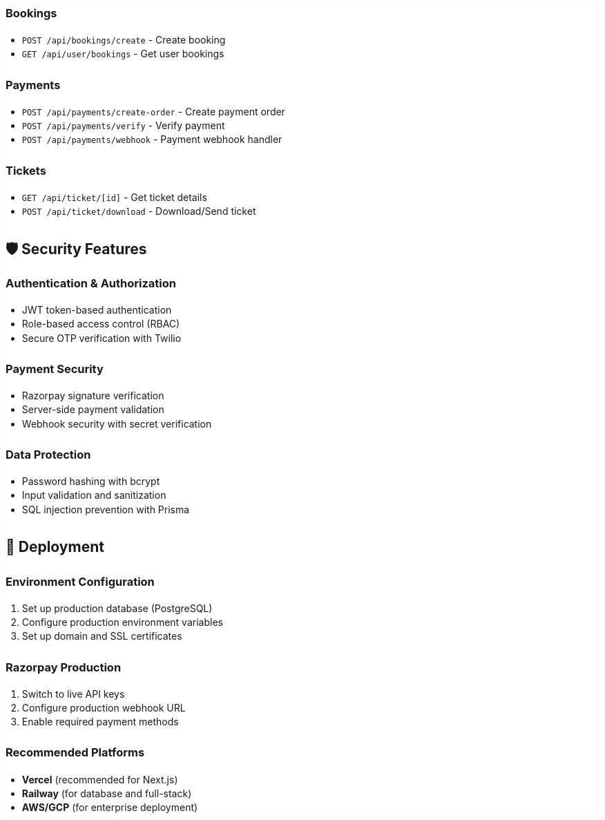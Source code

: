 ### **Bookings**
- `POST /api/bookings/create` - Create booking
- `GET /api/user/bookings` - Get user bookings

### **Payments**
- `POST /api/payments/create-order` - Create payment order
- `POST /api/payments/verify` - Verify payment
- `POST /api/payments/webhook` - Payment webhook handler

### **Tickets**
- `GET /api/ticket/[id]` - Get ticket details
- `POST /api/ticket/download` - Download/Send ticket

## 🛡️ Security Features

### **Authentication & Authorization**
- JWT token-based authentication
- Role-based access control (RBAC)
- Secure OTP verification with Twilio

### **Payment Security**
- Razorpay signature verification
- Server-side payment validation
- Webhook security with secret verification

### **Data Protection**
- Password hashing with bcrypt
- Input validation and sanitization
- SQL injection prevention with Prisma

## 🚀 Deployment

### **Environment Configuration**
1. Set up production database (PostgreSQL)
2. Configure production environment variables
3. Set up domain and SSL certificates

### **Razorpay Production**
1. Switch to live API keys
2. Configure production webhook URL
3. Enable required payment methods

### **Recommended Platforms**
- **Vercel** (recommended for Next.js)
- **Railway** (for database and full-stack)
- **AWS/GCP** (for enterprise deployment)
